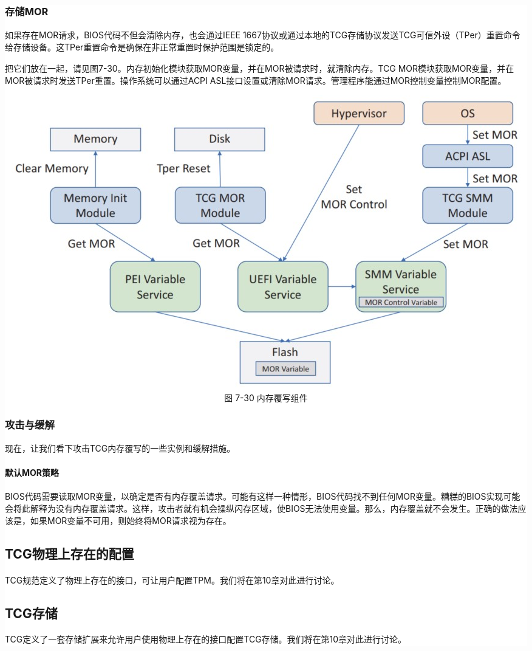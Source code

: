 ### 存储MOR

如果存在MOR请求，BIOS代码不但会清除内存，也会通过IEEE 1667协议或通过本地的TCG存储协议发送TCG可信外设（TPer）重置命令给存储设备。这TPer重置命令是确保在非正常重置时保护范围是锁定的。

把它们放在一起，请见图7-30。内存初始化模块获取MOR变量，并在MOR被请求时，就清除内存。TCG MOR模块获取MOR变量，并在MOR被请求时发送TPer重置。操作系统可以通过ACPI ASL接口设置或清除MOR请求。管理程序能通过MOR控制变量控制MOR配置。

<div align=center><img src=Figures/Chapter-7-Screenshot/Figure-7-30.jpg></img></div>
<div align=center>图 7-30 内存覆写组件</div>

### 攻击与缓解

现在，让我们看下攻击TCG内存覆写的一些实例和缓解措施。

#### 默认MOR策略

BIOS代码需要读取MOR变量，以确定是否有内存覆盖请求。可能有这样一种情形，BIOS代码找不到任何MOR变量。糟糕的BIOS实现可能会将此解释为没有内存覆盖请求。这样，攻击者就有机会操纵闪存区域，使BIOS无法使用变量。那么，内存覆盖就不会发生。正确的做法应该是，如果MOR变量不可用，则始终将MOR请求视为存在。

## TCG物理上存在的配置

TCG规范定义了物理上存在的接口，可让用户配置TPM。我们将在第10章对此进行讨论。

## TCG存储

TCG定义了一套存储扩展来允许用户使用物理上存在的接口配置TCG存储。我们将在第10章对此进行讨论。
